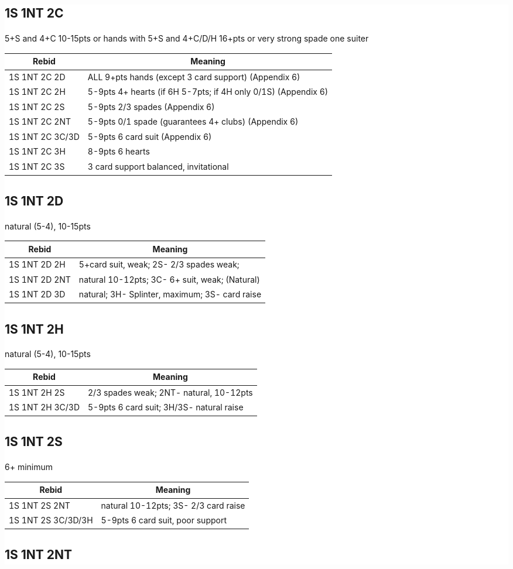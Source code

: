 ## 1S&nbsp;1NT&nbsp;2C

5+S and 4+C 10-15pts or hands with 5+S and 4+C/D/H 16+pts or very strong spade one suiter

| Rebid | Meaning |
|---|---|
| 1S&nbsp;1NT&nbsp;2C&nbsp;2D | ALL 9+pts hands (except 3 card support) (Appendix 6) |
| 1S&nbsp;1NT&nbsp;2C&nbsp;2H | 5-9pts 4+ hearts (if 6H 5-7pts; if 4H only 0/1S) (Appendix 6) |
| 1S&nbsp;1NT&nbsp;2C&nbsp;2S | 5-9pts 2/3 spades (Appendix 6) |
| 1S&nbsp;1NT&nbsp;2C&nbsp;2NT | 5-9pts 0/1 spade (guarantees 4+ clubs) (Appendix 6) |
| 1S&nbsp;1NT&nbsp;2C&nbsp;3C/3D | 5-9pts 6 card suit (Appendix 6) |
| 1S&nbsp;1NT&nbsp;2C&nbsp;3H | 8-9pts 6 hearts |
| 1S&nbsp;1NT&nbsp;2C&nbsp;3S | 3 card support balanced, invitational |

## 1S&nbsp;1NT&nbsp;2D

natural (5-4), 10-15pts

| Rebid | Meaning |
|---|---|
| 1S&nbsp;1NT&nbsp;2D&nbsp;2H | 5+card suit, weak; 2S- 2/3 spades weak; |
| 1S&nbsp;1NT&nbsp;2D&nbsp;2NT | natural 10-12pts; 3C- 6+ suit, weak; (Natural) |
| 1S&nbsp;1NT&nbsp;2D&nbsp;3D | natural; 3H- Splinter, maximum; 3S- card raise |

## 1S&nbsp;1NT&nbsp;2H

natural (5-4), 10-15pts

| Rebid | Meaning |
|---|---|
| 1S&nbsp;1NT&nbsp;2H&nbsp;2S | 2/3 spades weak; 2NT- natural, 10-12pts |
| 1S&nbsp;1NT&nbsp;2H&nbsp;3C/3D | 5-9pts 6 card suit; 3H/3S- natural raise |

## 1S&nbsp;1NT&nbsp;2S

6+ minimum

| Rebid | Meaning |
|---|---|
| 1S&nbsp;1NT&nbsp;2S&nbsp;2NT | natural 10-12pts; 3S- 2/3 card raise |
| 1S&nbsp;1NT&nbsp;2S&nbsp;3C/3D/3H | 5-9pts 6 card suit, poor support |

## 1S&nbsp;1NT&nbsp;2NT
